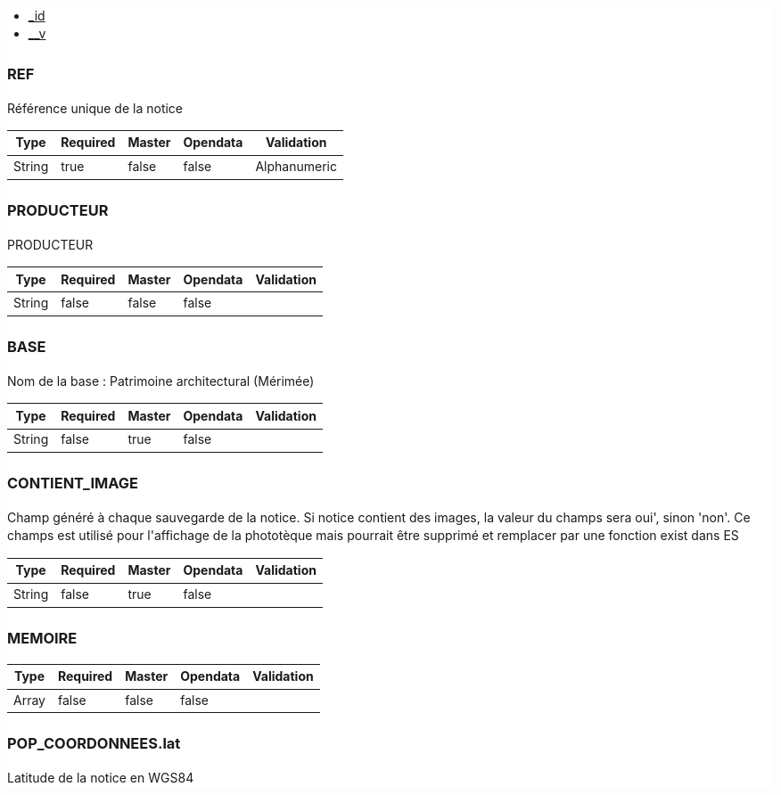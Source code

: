 - [_id](/doc/merimee.md#_id)
- [__v](/doc/merimee.md#__v)
### REF
Référence unique de la notice




|Type|Required|Master|Opendata|Validation|
|----|--------|------|--------|------|
|String|true|false|false|Alphanumeric|

### PRODUCTEUR
PRODUCTEUR




|Type|Required|Master|Opendata|Validation|
|----|--------|------|--------|------|
|String|false|false|false||

### BASE
Nom de la base : Patrimoine architectural (Mérimée)




|Type|Required|Master|Opendata|Validation|
|----|--------|------|--------|------|
|String|false|true|false||

### CONTIENT_IMAGE
Champ généré à chaque sauvegarde de la notice. Si notice contient des images, la valeur du champs sera oui', sinon 'non'. Ce champs est utilisé pour l'affichage de la phototèque mais pourrait être supprimé et remplacer par une fonction exist dans ES




|Type|Required|Master|Opendata|Validation|
|----|--------|------|--------|------|
|String|false|true|false||

### MEMOIRE





|Type|Required|Master|Opendata|Validation|
|----|--------|------|--------|------|
|Array|false|false|false||

### POP_COORDONNEES.lat
Latitude de la notice en WGS84
